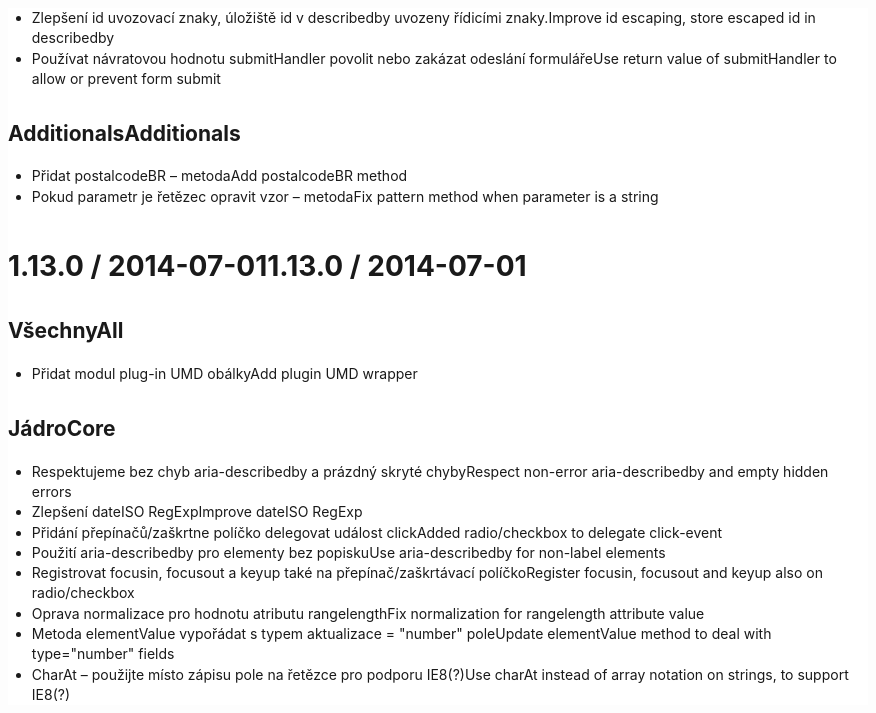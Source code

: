   * <span data-ttu-id="62c96-247">Zlepšení id uvozovací znaky, úložiště id v describedby uvozeny řídicími znaky.</span><span class="sxs-lookup"><span data-stu-id="62c96-247">Improve id escaping, store escaped id in describedby</span></span>
  * <span data-ttu-id="62c96-248">Používat návratovou hodnotu submitHandler povolit nebo zakázat odeslání formuláře</span><span class="sxs-lookup"><span data-stu-id="62c96-248">Use return value of submitHandler to allow or prevent form submit</span></span>

## <a name="additionals"></a><span data-ttu-id="62c96-249">Additionals</span><span class="sxs-lookup"><span data-stu-id="62c96-249">Additionals</span></span>
  * <span data-ttu-id="62c96-250">Přidat postalcodeBR – metoda</span><span class="sxs-lookup"><span data-stu-id="62c96-250">Add postalcodeBR method</span></span>
  * <span data-ttu-id="62c96-251">Pokud parametr je řetězec opravit vzor – metoda</span><span class="sxs-lookup"><span data-stu-id="62c96-251">Fix pattern method when parameter is a string</span></span>


<a name="1130--2014-07-01"></a><span data-ttu-id="62c96-252">1.13.0 / 2014-07-01</span><span class="sxs-lookup"><span data-stu-id="62c96-252">1.13.0 / 2014-07-01</span></span>
==================

## <a name="all"></a><span data-ttu-id="62c96-253">Všechny</span><span class="sxs-lookup"><span data-stu-id="62c96-253">All</span></span>
* <span data-ttu-id="62c96-254">Přidat modul plug-in UMD obálky</span><span class="sxs-lookup"><span data-stu-id="62c96-254">Add plugin UMD wrapper</span></span>

## <a name="core"></a><span data-ttu-id="62c96-255">Jádro</span><span class="sxs-lookup"><span data-stu-id="62c96-255">Core</span></span>
* <span data-ttu-id="62c96-256">Respektujeme bez chyb aria-describedby a prázdný skryté chyby</span><span class="sxs-lookup"><span data-stu-id="62c96-256">Respect non-error aria-describedby and empty hidden errors</span></span>
* <span data-ttu-id="62c96-257">Zlepšení dateISO RegExp</span><span class="sxs-lookup"><span data-stu-id="62c96-257">Improve dateISO RegExp</span></span>
* <span data-ttu-id="62c96-258">Přidání přepínačů/zaškrtne políčko delegovat událost click</span><span class="sxs-lookup"><span data-stu-id="62c96-258">Added radio/checkbox to delegate click-event</span></span>
* <span data-ttu-id="62c96-259">Použití aria-describedby pro elementy bez popisku</span><span class="sxs-lookup"><span data-stu-id="62c96-259">Use aria-describedby for non-label elements</span></span>
* <span data-ttu-id="62c96-260">Registrovat focusin, focusout a keyup také na přepínač/zaškrtávací políčko</span><span class="sxs-lookup"><span data-stu-id="62c96-260">Register focusin, focusout and keyup also on radio/checkbox</span></span>
* <span data-ttu-id="62c96-261">Oprava normalizace pro hodnotu atributu rangelength</span><span class="sxs-lookup"><span data-stu-id="62c96-261">Fix normalization for rangelength attribute value</span></span>
* <span data-ttu-id="62c96-262">Metoda elementValue vypořádat s typem aktualizace = "number" pole</span><span class="sxs-lookup"><span data-stu-id="62c96-262">Update elementValue method to deal with type="number" fields</span></span>
* <span data-ttu-id="62c96-263">CharAt – použijte místo zápisu pole na řetězce pro podporu IE8(?)</span><span class="sxs-lookup"><span data-stu-id="62c96-263">Use charAt instead of array notation on strings, to support IE8(?)</span></span>
